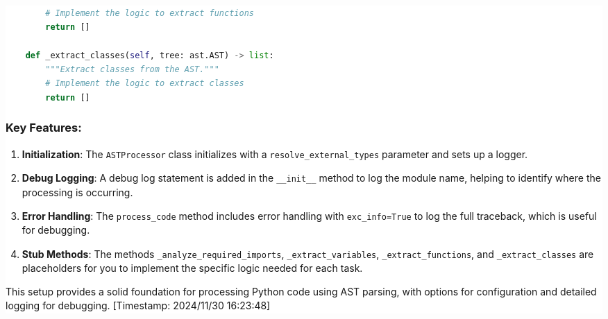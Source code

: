 ```python
        # Implement the logic to extract functions
        return []

    def _extract_classes(self, tree: ast.AST) -> list:
        """Extract classes from the AST."""
        # Implement the logic to extract classes
        return []
```

### Key Features:

1. **Initialization**: The `ASTProcessor` class initializes with a `resolve_external_types` parameter and sets up a logger.

2. **Debug Logging**: A debug log statement is added in the `__init__` method to log the module name, helping to identify where the processing is occurring.

3. **Error Handling**: The `process_code` method includes error handling with `exc_info=True` to log the full traceback, which is useful for debugging.

4. **Stub Methods**: The methods `_analyze_required_imports`, `_extract_variables`, `_extract_functions`, and `_extract_classes` are placeholders for you to implement the specific logic needed for each task.

This setup provides a solid foundation for processing Python code using AST parsing, with options for configuration and detailed logging for debugging.
[Timestamp: 2024/11/30 16:23:48]